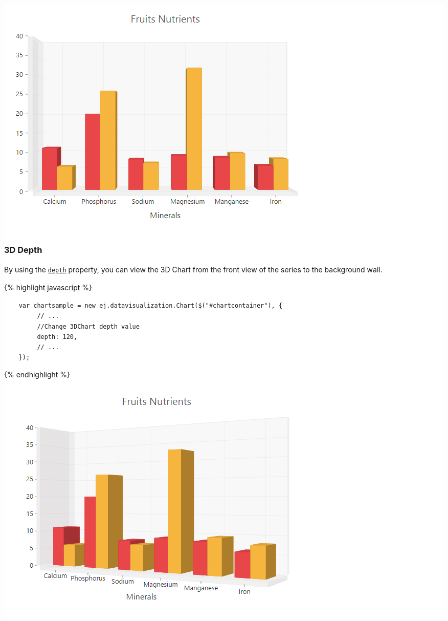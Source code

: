 ![Typescript Chart Setting Axis Wall Size](3D-Chart_images/3D-Chart_img11.png)


### 3D Depth

By using the [`depth`](../api/ejchart#members:depth) property, you can view the 3D Chart from the front view of the series to the background wall.

{% highlight javascript %}

        var chartsample = new ej.datavisualization.Chart($("#chartcontainer"), {
             // ...             
             //Change 3DChart depth value
             depth: 120,
             // ...          
        });


{% endhighlight %}


![Typescript Chart 3D Depth](3D-Chart_images/3D-Chart_img12.png)